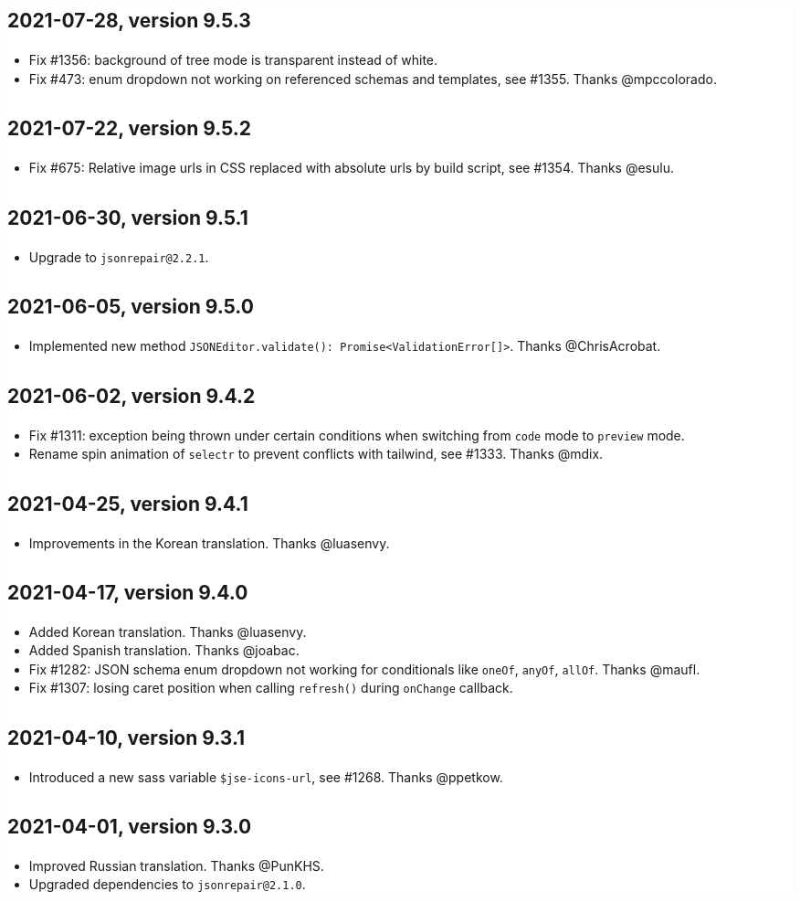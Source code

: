 ## 2021-07-28, version 9.5.3

- Fix #1356: background of tree mode is transparent instead of white.
- Fix #473: enum dropdown not working on referenced schemas and templates,
  see #1355. Thanks @mpccolorado.

## 2021-07-22, version 9.5.2

- Fix #675: Relative image urls in CSS replaced with absolute urls by build
  script, see #1354. Thanks @esulu.

## 2021-06-30, version 9.5.1

- Upgrade to `jsonrepair@2.2.1`.

## 2021-06-05, version 9.5.0

- Implemented new method `JSONEditor.validate(): Promise<ValidationError[]>`.
  Thanks @ChrisAcrobat.

## 2021-06-02, version 9.4.2

- Fix #1311: exception being thrown under certain conditions when switching
  from `code` mode to `preview` mode.
- Rename spin animation of `selectr` to prevent conflicts with tailwind,
  see #1333. Thanks @mdix.

## 2021-04-25, version 9.4.1

- Improvements in the Korean translation. Thanks @luasenvy.

## 2021-04-17, version 9.4.0

- Added Korean translation. Thanks @luasenvy.
- Added Spanish translation. Thanks @joabac.
- Fix #1282: JSON schema enum dropdown not working for conditionals like
  `oneOf`, `anyOf`, `allOf`. Thanks @maufl.
- Fix #1307: losing caret position when calling `refresh()` during `onChange`
  callback.

## 2021-04-10, version 9.3.1

- Introduced a new sass variable `$jse-icons-url`, see #1268. Thanks @ppetkow.

## 2021-04-01, version 9.3.0

- Improved Russian translation. Thanks @PunKHS.
- Upgraded dependencies to `jsonrepair@2.1.0`.
